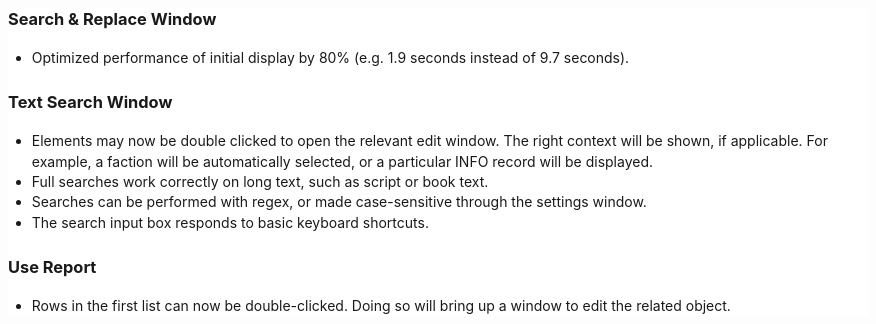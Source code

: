 ### Search & Replace Window

* Optimized performance of initial display by 80% (e.g. 1.9 seconds instead of 9.7 seconds).

### Text Search Window

* Elements may now be double clicked to open the relevant edit window. The right context will be shown, if applicable. For example, a faction will be automatically selected, or a particular INFO record will be displayed.
* Full searches work correctly on long text, such as script or book text.
* Searches can be performed with regex, or made case-sensitive through the settings window.
* The search input box responds to basic keyboard shortcuts.

### Use Report

* Rows in the first list can now be double-clicked. Doing so will bring up a window to edit the related object.
